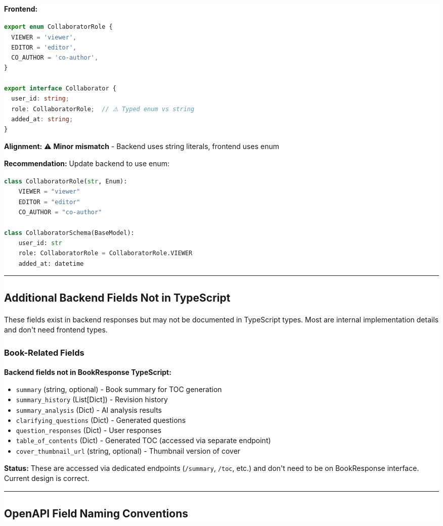 **Frontend:**
```typescript
export enum CollaboratorRole {
  VIEWER = 'viewer',
  EDITOR = 'editor',
  CO_AUTHOR = 'co-author',
}

export interface Collaborator {
  user_id: string;
  role: CollaboratorRole;  // ⚠️ Typed enum vs string
  added_at: string;
}
```

**Alignment:** ⚠️ **Minor mismatch** - Backend uses string literals, frontend uses enum

**Recommendation:** Update backend to use enum:
```python
class CollaboratorRole(str, Enum):
    VIEWER = "viewer"
    EDITOR = "editor"
    CO_AUTHOR = "co-author"

class CollaboratorSchema(BaseModel):
    user_id: str
    role: CollaboratorRole = CollaboratorRole.VIEWER
    added_at: datetime
```

---

## Additional Backend Fields Not in TypeScript

These fields exist in backend responses but may not be documented in TypeScript types. Most are internal implementation details and don't need frontend types.

### Book-Related Fields

**Backend fields not in BookResponse TypeScript:**
- `summary` (string, optional) - Book summary for TOC generation
- `summary_history` (List[Dict]) - Revision history
- `summary_analysis` (Dict) - AI analysis results
- `clarifying_questions` (Dict) - Generated questions
- `question_responses` (Dict) - User responses
- `table_of_contents` (Dict) - Generated TOC (accessed via separate endpoint)
- `cover_thumbnail_url` (string, optional) - Thumbnail version of cover

**Status:** These are accessed via dedicated endpoints (`/summary`, `/toc`, etc.) and don't need to be on BookResponse interface. Current design is correct.

---

## OpenAPI Field Naming Conventions
